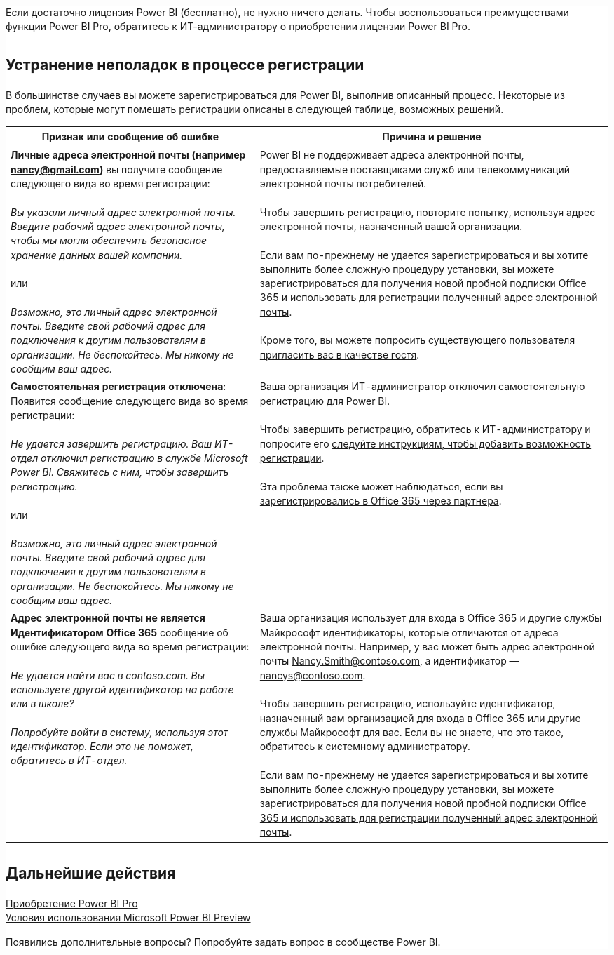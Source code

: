 Если достаточно лицензия Power BI (бесплатно), не нужно ничего делать. Чтобы воспользоваться преимуществами функции Power BI Pro, обратитесь к ИТ-администратору о приобретении лицензии Power BI Pro.

## <a name="troubleshooting-the-sign-up-process"></a>Устранение неполадок в процессе регистрации

В большинстве случаев вы можете зарегистрироваться для Power BI, выполнив описанный процесс. Некоторые из проблем, которые могут помешать регистрации описаны в следующей таблице, возможных решений.

| Признак или сообщение об ошибке | Причина и решение |
| ----------------------- | -------------------- |
| <strong>Личные адреса электронной почты (например nancy@gmail.com)</strong> вы получите сообщение следующего вида во время регистрации: <br /><br /> *Вы указали личный адрес электронной почты. Введите рабочий адрес электронной почты, чтобы мы могли обеспечить безопасное хранение данных вашей компании.* <br /><br /> или <br /><br /> *Возможно, это личный адрес электронной почты. Введите свой рабочий адрес для подключения к другим пользователям в организации. Не беспокойтесь. Мы никому не сообщим ваш адрес.* | Power BI не поддерживает адреса электронной почты, предоставляемые поставщиками служб или телекоммуникаций электронной почты потребителей. <br /><br /> Чтобы завершить регистрацию, повторите попытку, используя адрес электронной почты, назначенный вашей организации. <br /><br /> Если вам по-прежнему не удается зарегистрироваться и вы хотите выполнить более сложную процедуру установки, вы можете [зарегистрироваться для получения новой пробной подписки Office 365 и использовать для регистрации полученный адрес электронной почты](service-admin-signing-up-for-power-bi-with-a-new-office-365-trial.md). <br /><br /> Кроме того, вы можете попросить существующего пользователя [пригласить вас в качестве гостя](service-admin-azure-ad-b2b.md). |
| **Самостоятельная регистрация отключена**: Появится сообщение следующего вида во время регистрации: <br /><br /> *Не удается завершить регистрацию. Ваш ИТ-отдел отключил регистрацию в службе Microsoft Power BI. Свяжитесь с ним, чтобы завершить регистрацию.* <br /><br /> или <br /><br /> *Возможно, это личный адрес электронной почты. Введите свой рабочий адрес для подключения к другим пользователям в организации. Не беспокойтесь. Мы никому не сообщим ваш адрес.* | Ваша организация ИТ-администратор отключил самостоятельную регистрацию для Power BI. <br /><br /> Чтобы завершить регистрацию, обратитесь к ИТ-администратору и попросите его [следуйте инструкциям, чтобы добавить возможность регистрации](service-admin-licensing-organization.md#enable-or-disable-individual-user-sign-up-in-azure-active-directory). <br/><br/> Эта проблема также может наблюдаться, если вы [зарегистрировались в Office 365 через партнера](service-admin-syndication-partner.md). |
| **Адрес электронной почты не является Идентификатором Office 365** сообщение об ошибке следующего вида во время регистрации: <br /><br /> *Не удается найти вас в contoso.com.  Вы используете другой идентификатор на работе или в школе? <br /><br /> Попробуйте войти в систему, используя этот идентификатор. Если это не поможет, обратитесь в ИТ-отдел.* | Ваша организация использует для входа в Office 365 и другие службы Майкрософт идентификаторы, которые отличаются от адреса электронной почты.  Например, у вас может быть адрес электронной почты Nancy.Smith@contoso.com, а идентификатор — nancys@contoso.com. <br /><br /> Чтобы завершить регистрацию, используйте идентификатор, назначенный вам организацией для входа в Office 365 или другие службы Майкрософт для вас.  Если вы не знаете, что это такое, обратитесь к системному администратору. <br /><br /> Если вам по-прежнему не удается зарегистрироваться и вы хотите выполнить более сложную процедуру установки, вы можете [зарегистрироваться для получения новой пробной подписки Office 365 и использовать для регистрации полученный адрес электронной почты](service-admin-signing-up-for-power-bi-with-a-new-office-365-trial.md). |

## <a name="next-steps"></a>Дальнейшие действия

[Приобретение Power BI Pro](service-admin-purchasing-power-bi-pro.md)  
[Условия использования Microsoft Power BI Preview](https://powerbi.microsoft.com/terms-of-service/)  

Появились дополнительные вопросы? [Попробуйте задать вопрос в сообществе Power BI.](http://community.powerbi.com/)